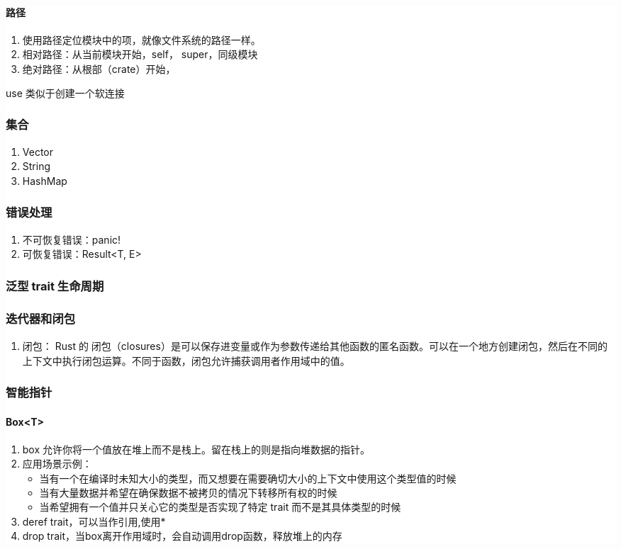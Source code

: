 #### 路径

1. 使用路径定位模块中的项，就像文件系统的路径一样。
2. 相对路径：从当前模块开始，self， super，同级模块
3. 绝对路径：从根部（crate）开始，

use 类似于创建一个软连接

### 集合

1. Vector
2. String
3. HashMap

### 错误处理

1. 不可恢复错误：panic!
2. 可恢复错误：Result<T, E>

### 泛型 trait 生命周期

### 迭代器和闭包

1. 闭包： Rust 的 闭包（closures）是可以保存进变量或作为参数传递给其他函数的匿名函数。可以在一个地方创建闭包，然后在不同的上下文中执行闭包运算。不同于函数，闭包允许捕获调用者作用域中的值。

### 智能指针

#### Box\<T>

1. box 允许你将一个值放在堆上而不是栈上。留在栈上的则是指向堆数据的指针。
2. 应用场景示例：
    - 当有一个在编译时未知大小的类型，而又想要在需要确切大小的上下文中使用这个类型值的时候
    - 当有大量数据并希望在确保数据不被拷贝的情况下转移所有权的时候
    - 当希望拥有一个值并只关心它的类型是否实现了特定 trait 而不是其具体类型的时候
3. deref trait，可以当作引用,使用*
4. drop trait，当box离开作用域时，会自动调用drop函数，释放堆上的内存

